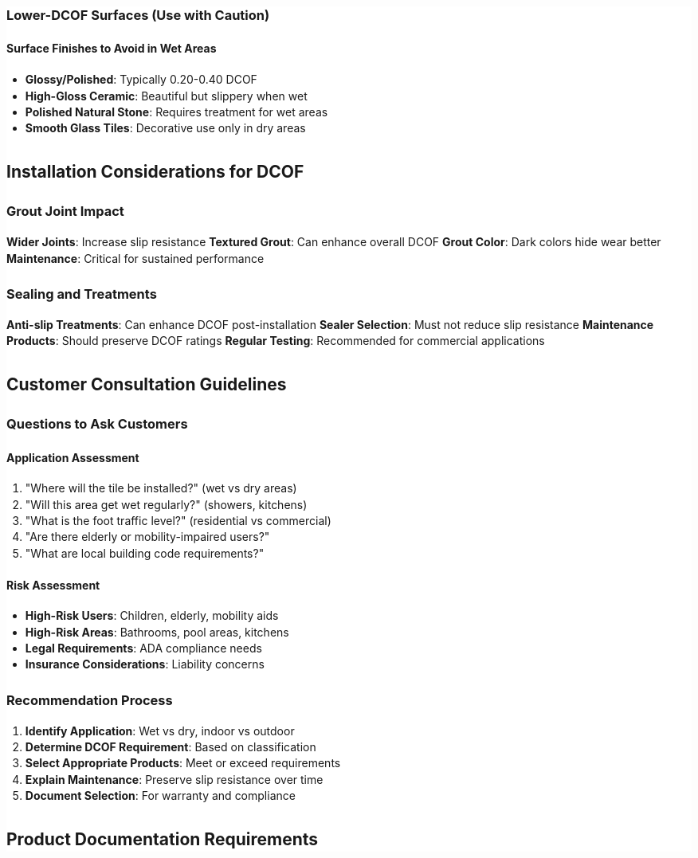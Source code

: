 ### Lower-DCOF Surfaces (Use with Caution)

#### Surface Finishes to Avoid in Wet Areas
- **Glossy/Polished**: Typically 0.20-0.40 DCOF
- **High-Gloss Ceramic**: Beautiful but slippery when wet
- **Polished Natural Stone**: Requires treatment for wet areas
- **Smooth Glass Tiles**: Decorative use only in dry areas

## Installation Considerations for DCOF

### Grout Joint Impact
**Wider Joints**: Increase slip resistance
**Textured Grout**: Can enhance overall DCOF
**Grout Color**: Dark colors hide wear better
**Maintenance**: Critical for sustained performance

### Sealing and Treatments
**Anti-slip Treatments**: Can enhance DCOF post-installation
**Sealer Selection**: Must not reduce slip resistance
**Maintenance Products**: Should preserve DCOF ratings
**Regular Testing**: Recommended for commercial applications

## Customer Consultation Guidelines

### Questions to Ask Customers

#### Application Assessment
1. "Where will the tile be installed?" (wet vs dry areas)
2. "Will this area get wet regularly?" (showers, kitchens)
3. "What is the foot traffic level?" (residential vs commercial)
4. "Are there elderly or mobility-impaired users?"
5. "What are local building code requirements?"

#### Risk Assessment
- **High-Risk Users**: Children, elderly, mobility aids
- **High-Risk Areas**: Bathrooms, pool areas, kitchens
- **Legal Requirements**: ADA compliance needs
- **Insurance Considerations**: Liability concerns

### Recommendation Process
1. **Identify Application**: Wet vs dry, indoor vs outdoor
2. **Determine DCOF Requirement**: Based on classification
3. **Select Appropriate Products**: Meet or exceed requirements
4. **Explain Maintenance**: Preserve slip resistance over time
5. **Document Selection**: For warranty and compliance

## Product Documentation Requirements
